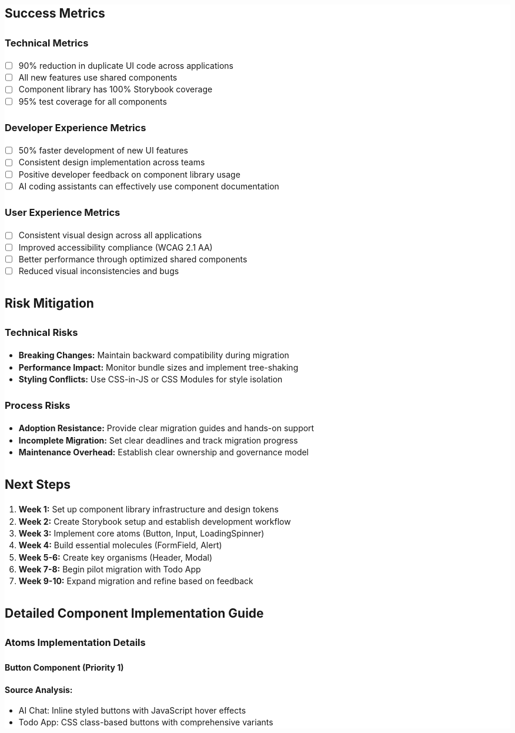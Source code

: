 ## Success Metrics

### Technical Metrics
- [ ] 90% reduction in duplicate UI code across applications
- [ ] All new features use shared components
- [ ] Component library has 100% Storybook coverage
- [ ] 95% test coverage for all components

### Developer Experience Metrics
- [ ] 50% faster development of new UI features
- [ ] Consistent design implementation across teams
- [ ] Positive developer feedback on component library usage
- [ ] AI coding assistants can effectively use component documentation

### User Experience Metrics
- [ ] Consistent visual design across all applications
- [ ] Improved accessibility compliance (WCAG 2.1 AA)
- [ ] Better performance through optimized shared components
- [ ] Reduced visual inconsistencies and bugs

## Risk Mitigation

### Technical Risks
- **Breaking Changes:** Maintain backward compatibility during migration
- **Performance Impact:** Monitor bundle sizes and implement tree-shaking
- **Styling Conflicts:** Use CSS-in-JS or CSS Modules for style isolation

### Process Risks
- **Adoption Resistance:** Provide clear migration guides and hands-on support
- **Incomplete Migration:** Set clear deadlines and track migration progress
- **Maintenance Overhead:** Establish clear ownership and governance model

## Next Steps

1. **Week 1:** Set up component library infrastructure and design tokens
2. **Week 2:** Create Storybook setup and establish development workflow
3. **Week 3:** Implement core atoms (Button, Input, LoadingSpinner)
4. **Week 4:** Build essential molecules (FormField, Alert)
5. **Week 5-6:** Create key organisms (Header, Modal)
6. **Week 7-8:** Begin pilot migration with Todo App
7. **Week 9-10:** Expand migration and refine based on feedback

## Detailed Component Implementation Guide

### Atoms Implementation Details

#### Button Component (Priority 1)
**Source Analysis:**
- AI Chat: Inline styled buttons with JavaScript hover effects
- Todo App: CSS class-based buttons with comprehensive variants
